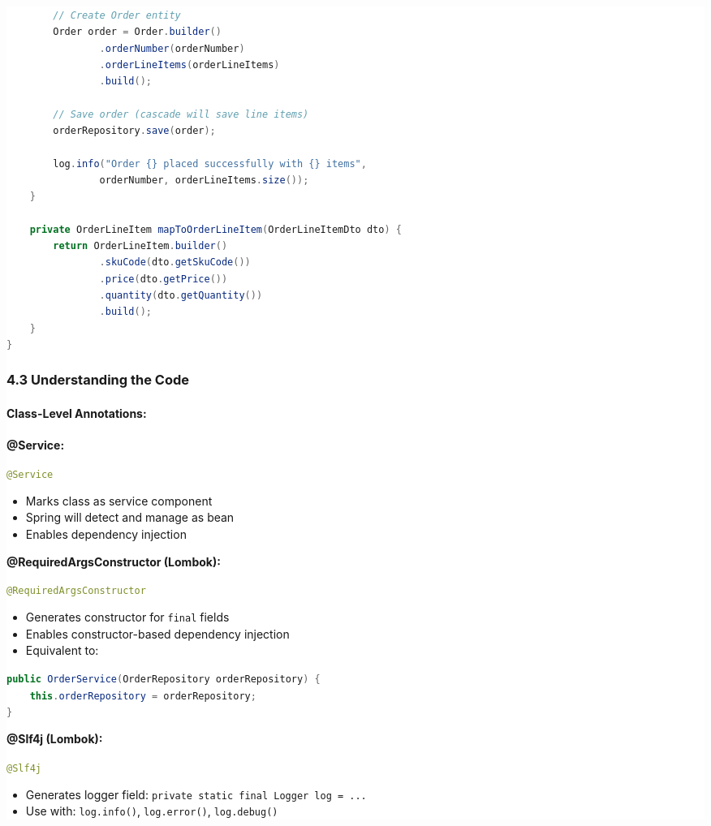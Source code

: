 ```java
        // Create Order entity
        Order order = Order.builder()
                .orderNumber(orderNumber)
                .orderLineItems(orderLineItems)
                .build();

        // Save order (cascade will save line items)
        orderRepository.save(order);

        log.info("Order {} placed successfully with {} items",
                orderNumber, orderLineItems.size());
    }

    private OrderLineItem mapToOrderLineItem(OrderLineItemDto dto) {
        return OrderLineItem.builder()
                .skuCode(dto.getSkuCode())
                .price(dto.getPrice())
                .quantity(dto.getQuantity())
                .build();
    }
}
```

### 4.3 Understanding the Code

#### **Class-Level Annotations:**

**@Service:**
```java
@Service
```
- Marks class as service component
- Spring will detect and manage as bean
- Enables dependency injection

**@RequiredArgsConstructor (Lombok):**
```java
@RequiredArgsConstructor
```
- Generates constructor for `final` fields
- Enables constructor-based dependency injection
- Equivalent to:
```java
public OrderService(OrderRepository orderRepository) {
    this.orderRepository = orderRepository;
}
```

**@Slf4j (Lombok):**
```java
@Slf4j
```
- Generates logger field: `private static final Logger log = ...`
- Use with: `log.info()`, `log.error()`, `log.debug()`
